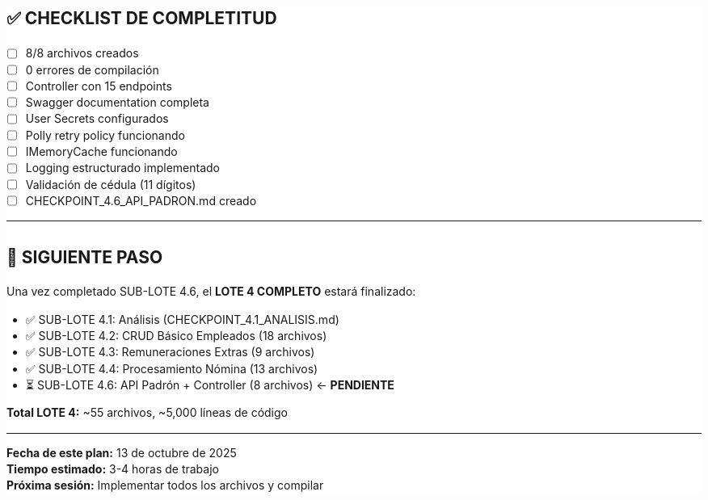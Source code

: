 
## ✅ CHECKLIST DE COMPLETITUD

- [ ] 8/8 archivos creados
- [ ] 0 errores de compilación
- [ ] Controller con 15 endpoints
- [ ] Swagger documentation completa
- [ ] User Secrets configurados
- [ ] Polly retry policy funcionando
- [ ] IMemoryCache funcionando
- [ ] Logging estructurado implementado
- [ ] Validación de cédula (11 dígitos)
- [ ] CHECKPOINT_4.6_API_PADRON.md creado

---

## 🚀 SIGUIENTE PASO

Una vez completado SUB-LOTE 4.6, el **LOTE 4 COMPLETO** estará finalizado:

- ✅ SUB-LOTE 4.1: Análisis (CHECKPOINT_4.1_ANALISIS.md)
- ✅ SUB-LOTE 4.2: CRUD Básico Empleados (18 archivos)
- ✅ SUB-LOTE 4.3: Remuneraciones Extras (9 archivos)
- ✅ SUB-LOTE 4.4: Procesamiento Nómina (13 archivos)
- ⏳ SUB-LOTE 4.6: API Padrón + Controller (8 archivos) ← **PENDIENTE**

**Total LOTE 4:** ~55 archivos, ~5,000 líneas de código

---

**Fecha de este plan:** 13 de octubre de 2025  
**Tiempo estimado:** 3-4 horas de trabajo  
**Próxima sesión:** Implementar todos los archivos y compilar
